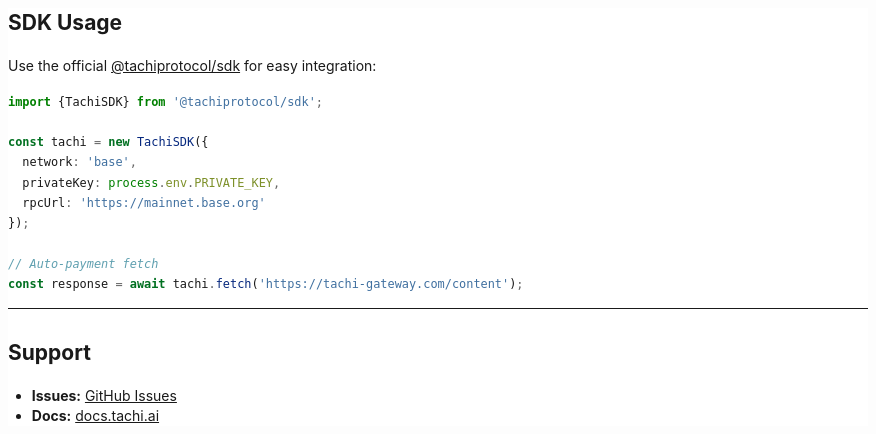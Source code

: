 
## SDK Usage

Use the official [@tachiprotocol/sdk](https://www.npmjs.com/package/@tachiprotocol/sdk) for easy integration:

```typescript
import {TachiSDK} from '@tachiprotocol/sdk';

const tachi = new TachiSDK({
  network: 'base',
  privateKey: process.env.PRIVATE_KEY,
  rpcUrl: 'https://mainnet.base.org'
});

// Auto-payment fetch
const response = await tachi.fetch('https://tachi-gateway.com/content');
```

---

## Support

- **Issues:** [GitHub Issues](https://github.com/tachiprotocol/tachi/issues)
- **Docs:** [docs.tachi.ai](https://docs.tachi.ai)

